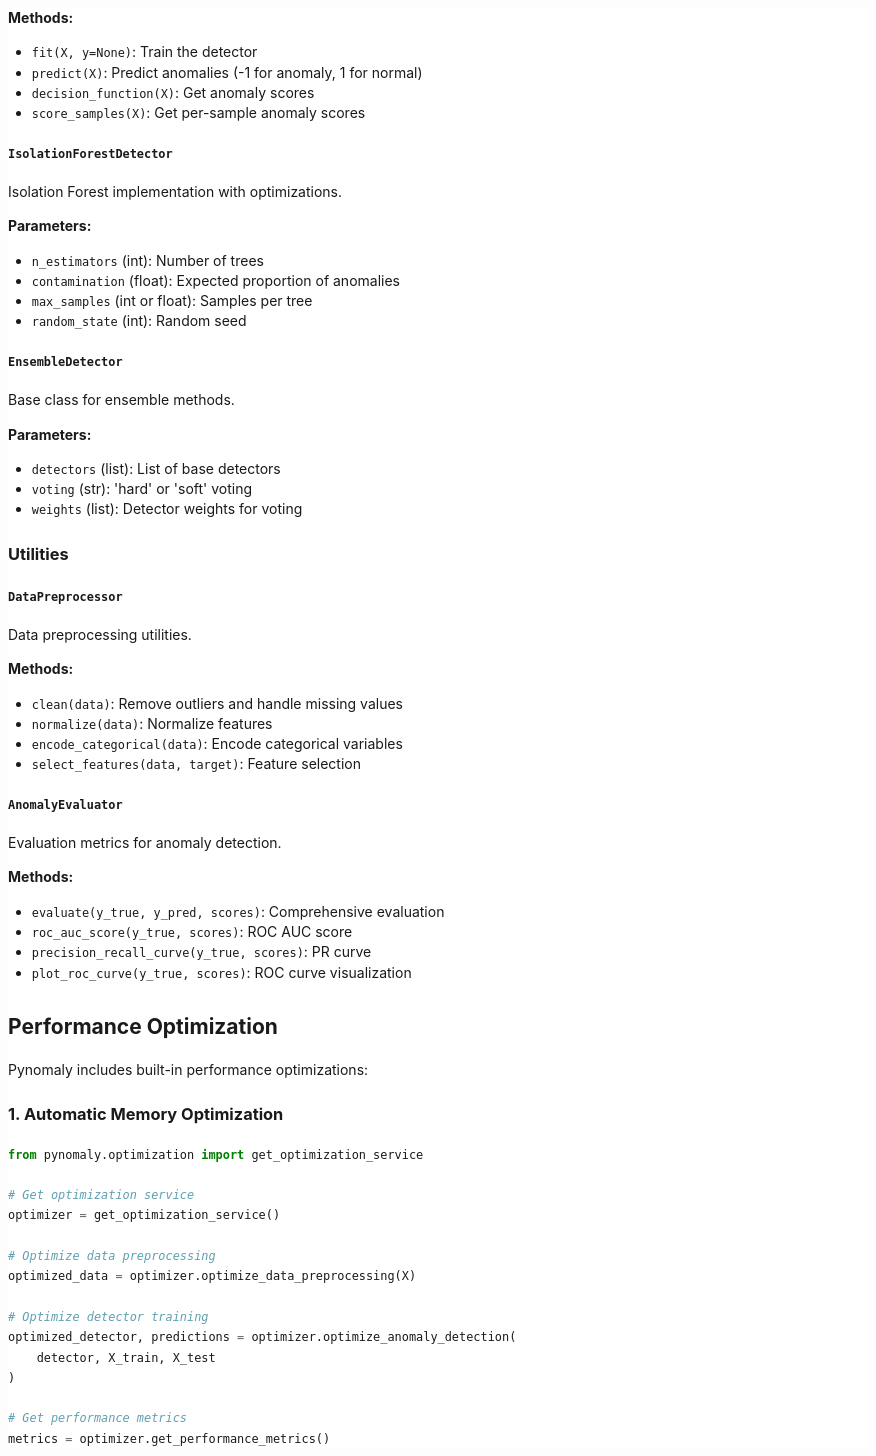 **Methods:**
- `fit(X, y=None)`: Train the detector
- `predict(X)`: Predict anomalies (-1 for anomaly, 1 for normal)
- `decision_function(X)`: Get anomaly scores
- `score_samples(X)`: Get per-sample anomaly scores

#### `IsolationForestDetector`
Isolation Forest implementation with optimizations.

**Parameters:**
- `n_estimators` (int): Number of trees
- `contamination` (float): Expected proportion of anomalies
- `max_samples` (int or float): Samples per tree
- `random_state` (int): Random seed

#### `EnsembleDetector`
Base class for ensemble methods.

**Parameters:**
- `detectors` (list): List of base detectors
- `voting` (str): 'hard' or 'soft' voting
- `weights` (list): Detector weights for voting

### Utilities

#### `DataPreprocessor`
Data preprocessing utilities.

**Methods:**
- `clean(data)`: Remove outliers and handle missing values
- `normalize(data)`: Normalize features
- `encode_categorical(data)`: Encode categorical variables
- `select_features(data, target)`: Feature selection

#### `AnomalyEvaluator`
Evaluation metrics for anomaly detection.

**Methods:**
- `evaluate(y_true, y_pred, scores)`: Comprehensive evaluation
- `roc_auc_score(y_true, scores)`: ROC AUC score
- `precision_recall_curve(y_true, scores)`: PR curve
- `plot_roc_curve(y_true, scores)`: ROC curve visualization

## Performance Optimization

Pynomaly includes built-in performance optimizations:

### 1. Automatic Memory Optimization

```python
from pynomaly.optimization import get_optimization_service

# Get optimization service
optimizer = get_optimization_service()

# Optimize data preprocessing
optimized_data = optimizer.optimize_data_preprocessing(X)

# Optimize detector training
optimized_detector, predictions = optimizer.optimize_anomaly_detection(
    detector, X_train, X_test
)

# Get performance metrics
metrics = optimizer.get_performance_metrics()
```